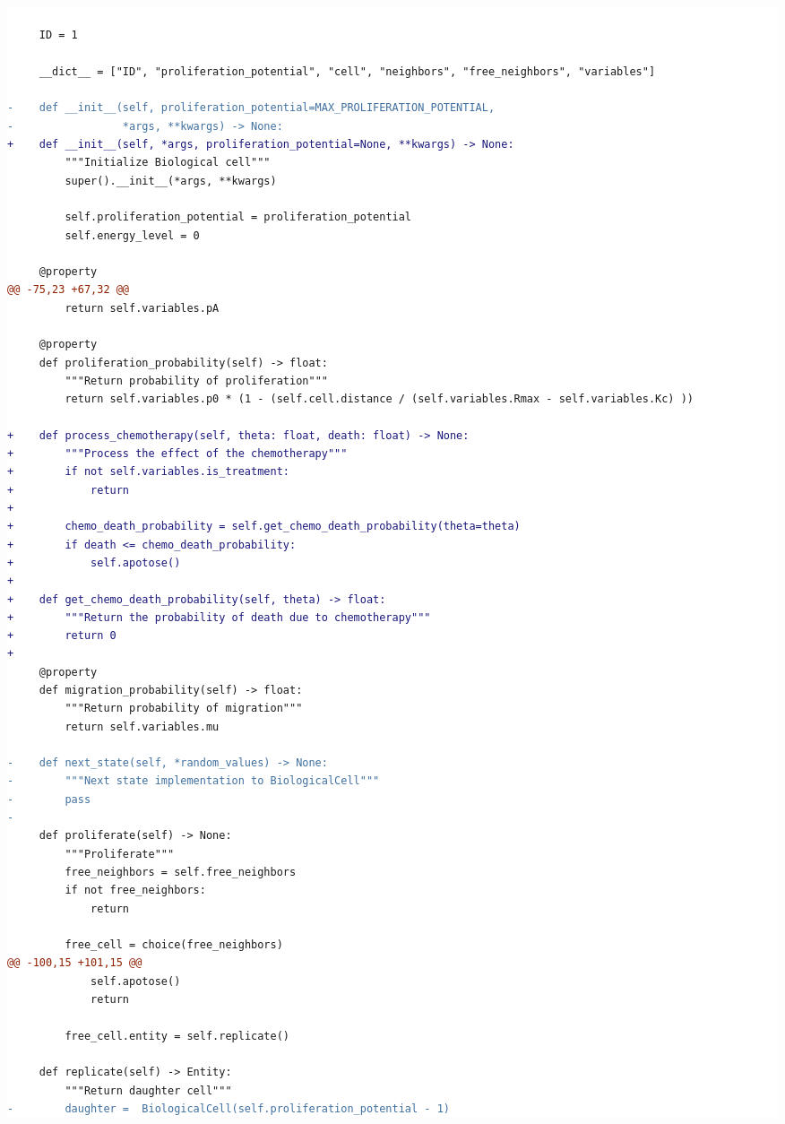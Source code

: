 ```diff
 
     ID = 1
 
     __dict__ = ["ID", "proliferation_potential", "cell", "neighbors", "free_neighbors", "variables"]
 
-    def __init__(self, proliferation_potential=MAX_PROLIFERATION_POTENTIAL,
-                 *args, **kwargs) -> None:
+    def __init__(self, *args, proliferation_potential=None, **kwargs) -> None:
         """Initialize Biological cell"""
         super().__init__(*args, **kwargs)
 
         self.proliferation_potential = proliferation_potential
         self.energy_level = 0
 
     @property
@@ -75,23 +67,32 @@
         return self.variables.pA
 
     @property
     def proliferation_probability(self) -> float:
         """Return probability of proliferation"""
         return self.variables.p0 * (1 - (self.cell.distance / (self.variables.Rmax - self.variables.Kc) ))
 
+    def process_chemotherapy(self, theta: float, death: float) -> None:
+        """Process the effect of the chemotherapy"""
+        if not self.variables.is_treatment:
+            return
+
+        chemo_death_probability = self.get_chemo_death_probability(theta=theta)
+        if death <= chemo_death_probability:
+            self.apotose()
+
+    def get_chemo_death_probability(self, theta) -> float:
+        """Return the probability of death due to chemotherapy"""
+        return 0
+
     @property
     def migration_probability(self) -> float:
         """Return probability of migration"""
         return self.variables.mu
 
-    def next_state(self, *random_values) -> None:
-        """Next state implementation to BiologicalCell"""
-        pass
-
     def proliferate(self) -> None:
         """Proliferate"""
         free_neighbors = self.free_neighbors
         if not free_neighbors:
             return
 
         free_cell = choice(free_neighbors)
@@ -100,15 +101,15 @@
             self.apotose()
             return
 
         free_cell.entity = self.replicate()
 
     def replicate(self) -> Entity:
         """Return daughter cell"""
-        daughter =  BiologicalCell(self.proliferation_potential - 1)
```